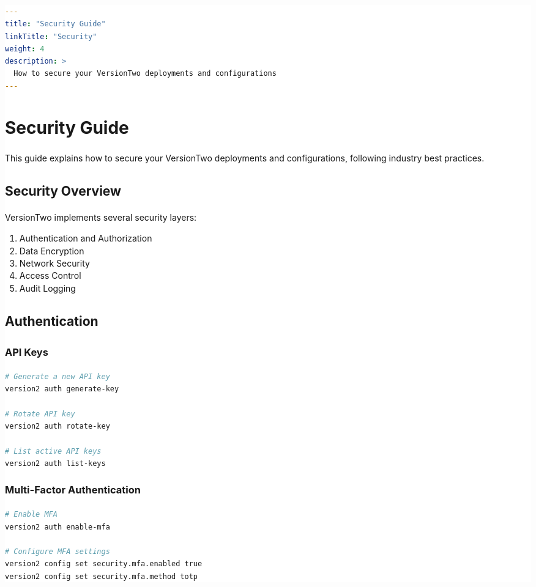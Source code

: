 ```yaml
---
title: "Security Guide"
linkTitle: "Security"
weight: 4
description: >
  How to secure your VersionTwo deployments and configurations
---
```


# Security Guide

This guide explains how to secure your VersionTwo deployments and configurations, following industry best practices.

## Security Overview

VersionTwo implements several security layers:

1. Authentication and Authorization
2. Data Encryption
3. Network Security
4. Access Control
5. Audit Logging

## Authentication

### API Keys

```bash
# Generate a new API key
version2 auth generate-key

# Rotate API key
version2 auth rotate-key

# List active API keys
version2 auth list-keys
```

### Multi-Factor Authentication

```bash
# Enable MFA
version2 auth enable-mfa

# Configure MFA settings
version2 config set security.mfa.enabled true
version2 config set security.mfa.method totp
```
